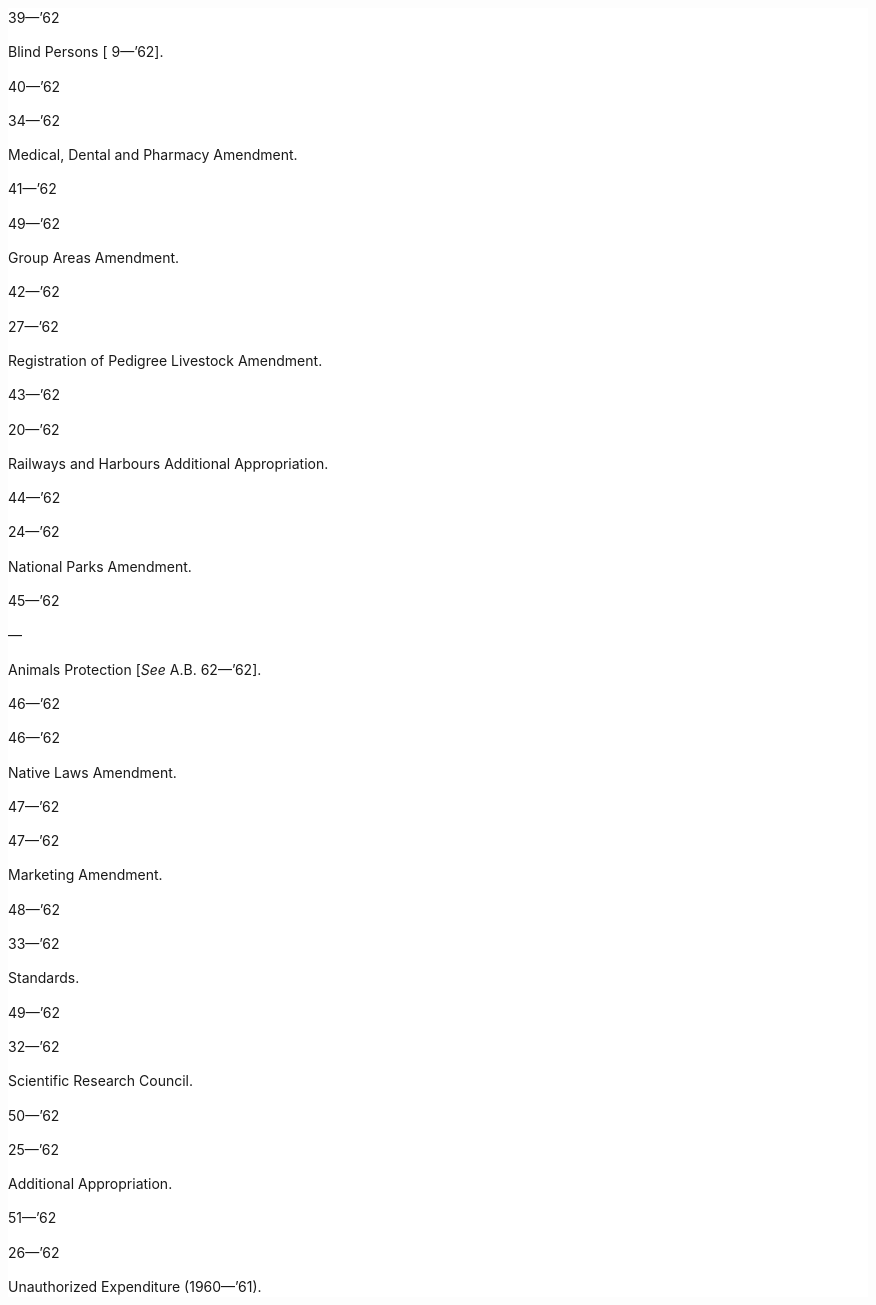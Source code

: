 <td><p>39&#x2014;&#x2019;62<noteRef href="#note05_p11" marker="&#x2020;"/></p></td>
<td><p>Blind Persons [<noteRef href="#note03_p11" marker="S.C."/> 9&#x2014;&#x2019;62].</p></td>
</tr>
<tr>
<td><p>40&#x2014;&#x2019;62</p></td>
<td><p>34&#x2014;&#x2019;62<noteRef href="#note04_p11" marker="*"/></p></td>
<td><p>Medical, Dental and Pharmacy Amendment.</p></td>
</tr>
<tr>
<td><p>41&#x2014;&#x2019;62</p></td>
<td><p>49&#x2014;&#x2019;62<noteRef href="#note05_p11" marker="&#x2020;"/></p></td>
<td><p>Group Areas Amendment.</p></td>
</tr>
<tr>
<td><p>42&#x2014;&#x2019;62</p></td>
<td><p>27&#x2014;&#x2019;62<noteRef href="#note04_p11" marker="*"/></p></td>
<td><p>Registration of Pedigree Livestock Amendment.</p></td>
</tr>
<tr>
<td><p><span class="col_xi" refersTo="page_11"/>43&#x2014;&#x2019;62</p></td>
<td><p>20&#x2014;&#x2019;62<noteRef href="#note05_p11" marker="&#x2020;"/></p></td>
<td><p>Railways and Harbours Additional Appropriation.</p></td>
</tr>
<tr>
<td><p>44&#x2014;&#x2019;62</p></td>
<td><p>24&#x2014;&#x2019;62<noteRef href="#note05_p11" marker="&#x2020;"/></p></td>
<td><p>National Parks Amendment.</p></td>
</tr>
<tr>
<td><p>45&#x2014;&#x2019;62</p></td>
<td><p>&#x2014;</p></td>
<td><p>Animals Protection <noteRef href="#note02_p11" marker="(w)"/> [<i>See</i> A.B. 62&#x2014;&#x2019;62].</p></td>
</tr>
<tr>
<td><p>46&#x2014;&#x2019;62</p></td>
<td><p>46&#x2014;&#x2019;62<noteRef href="#note04_p11" marker="*"/></p></td>
<td><p>Native Laws Amendment.</p></td>
</tr>
<tr>
<td><p>47&#x2014;&#x2019;62</p></td>
<td><p>47&#x2014;&#x2019;62<noteRef href="#note05_p11" marker="&#x2020;"/></p></td>
<td><p>Marketing Amendment.</p></td>
</tr>
<tr>
<td><p>48&#x2014;&#x2019;62</p></td>
<td><p>33&#x2014;&#x2019;62<noteRef href="#note05_p11" marker="&#x2020;"/></p></td>
<td><p>Standards.</p></td>
</tr>
<tr>
<td><p>49&#x2014;&#x2019;62</p></td>
<td><p>32&#x2014;&#x2019;62<noteRef href="#note04_p11" marker="*"/></p></td>
<td><p>Scientific Research Council.</p></td>
</tr>
<tr>
<td><p>50&#x2014;&#x2019;62</p></td>
<td><p>25&#x2014;&#x2019;62<noteRef href="#note04_p11" marker="*"/></p></td>
<td><p>Additional Appropriation.</p></td>
</tr>
<tr>
<td><p>51&#x2014;&#x2019;62</p></td>
<td><p>26&#x2014;&#x2019;62<noteRef href="#note05_p11" marker="&#x2020;"/></p></td>
<td><p>Unauthorized Expenditure (1960&#x2014;&#x2019;61).</p></td>
</tr>